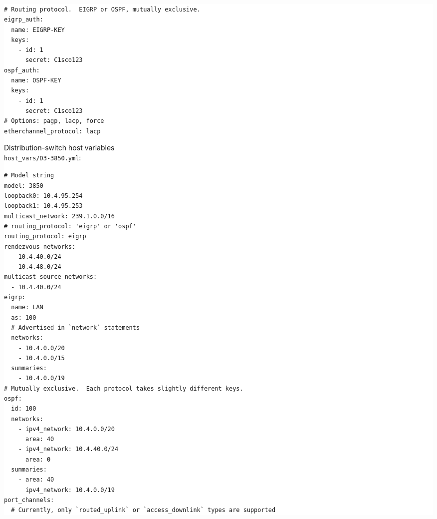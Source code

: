     # Routing protocol.  EIGRP or OSPF, mutually exclusive.
    eigrp_auth:
      name: EIGRP-KEY
      keys:
    	- id: 1
    	  secret: C1sco123
    ospf_auth:
      name: OSPF-KEY
      keys:
    	- id: 1
    	  secret: C1sco123
    # Options: pagp, lacp, force
    etherchannel_protocol: lacp

Distribution-switch host variables  
`host_vars/D3-3850.yml`:  

	# Model string
	model: 3850
	loopback0: 10.4.95.254
	loopback1: 10.4.95.253
	multicast_network: 239.1.0.0/16
	# routing_protocol: 'eigrp' or 'ospf'
	routing_protocol: eigrp
	rendezvous_networks:
	  - 10.4.40.0/24
	  - 10.4.48.0/24
	multicast_source_networks:
	  - 10.4.40.0/24
	eigrp:
	  name: LAN
	  as: 100
	  # Advertised in `network` statements
	  networks:
		- 10.4.0.0/20
		- 10.4.0.0/15
	  summaries:
		- 10.4.0.0/19
	# Mutually exclusive.  Each protocol takes slightly different keys.
	ospf:
	  id: 100
	  networks:
		- ipv4_network: 10.4.0.0/20
		  area: 40
		- ipv4_network: 10.4.40.0/24
		  area: 0
	  summaries:
		- area: 40
		  ipv4_network: 10.4.0.0/19
	port_channels:
	  # Currently, only `routed_uplink` or `access_downlink` types are supported